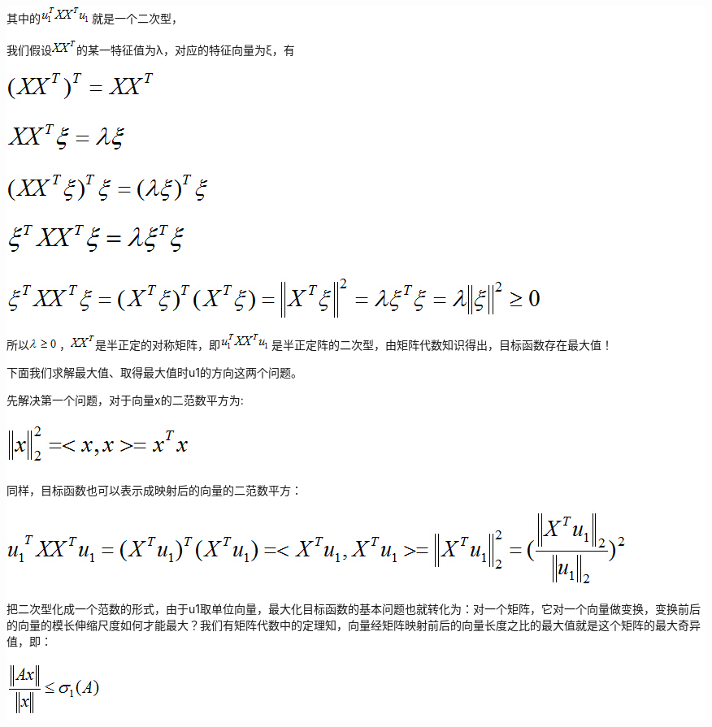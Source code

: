 其中的![](resources/B912D0B49B333C84810B9F42FDC2C371.jpg)就是一个二次型，

我们假设![](resources/DA34EBDDA776378A81AB97551EC955E5.jpg)的某一特征值为λ，对应的特征向量为ξ，有

![](resources/B1A76A5DD5CBF7038828C6B8B2F27DA3.jpg)

所以![](resources/B96C0EBC0E38C68850DC072A41D4144B.jpg)，![](resources/DA34EBDDA776378A81AB97551EC955E5.jpg)是半正定的对称矩阵，即![](resources/B912D0B49B333C84810B9F42FDC2C371.jpg)是半正定阵的二次型，由矩阵代数知识得出，目标函数存在最大值！

下面我们求解最大值、取得最大值时u1的方向这两个问题。

先解决第一个问题，对于向量x的二范数平方为:

![](resources/1FEC91E3C19437FA1A142526EF7D3472.jpg)

同样，目标函数也可以表示成映射后的向量的二范数平方：

![](resources/E3F2CDC77D07F2B67E553E5509E9DC00.jpg)

把二次型化成一个范数的形式，由于u1取单位向量，最大化目标函数的基本问题也就转化为：对一个矩阵，它对一个向量做变换，变换前后的向量的模长伸缩尺度如何才能最大？我们有矩阵代数中的定理知，向量经矩阵映射前后的向量长度之比的最大值就是这个矩阵的最大奇异值，即：

![](resources/61A4BB5869A472F901258735BEAF70B0.jpg)
